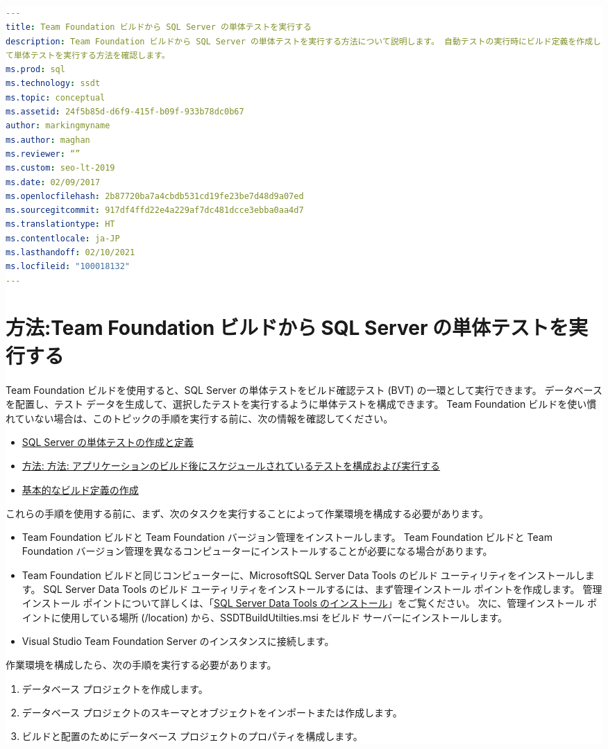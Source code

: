 ```yaml
---
title: Team Foundation ビルドから SQL Server の単体テストを実行する
description: Team Foundation ビルドから SQL Server の単体テストを実行する方法について説明します。 自動テストの実行時にビルド定義を作成して単体テストを実行する方法を確認します。
ms.prod: sql
ms.technology: ssdt
ms.topic: conceptual
ms.assetid: 24f5b85d-d6f9-415f-b09f-933b78dc0b67
author: markingmyname
ms.author: maghan
ms.reviewer: “”
ms.custom: seo-lt-2019
ms.date: 02/09/2017
ms.openlocfilehash: 2b87720ba7a4cbdb531cd19fe23be7d48d9a07ed
ms.sourcegitcommit: 917df4ffd22e4a229af7dc481dcce3ebba0aa4d7
ms.translationtype: HT
ms.contentlocale: ja-JP
ms.lasthandoff: 02/10/2021
ms.locfileid: "100018132"
---
```

# <a name="how-to-run-sql-server-unit-tests-from-team-foundation-build"></a>方法:Team Foundation ビルドから SQL Server の単体テストを実行する

Team Foundation ビルドを使用すると、SQL Server の単体テストをビルド確認テスト (BVT) の一環として実行できます。 データベースを配置し、テスト データを生成して、選択したテストを実行するように単体テストを構成できます。 Team Foundation ビルドを使い慣れていない場合は、このトピックの手順を実行する前に、次の情報を確認してください。  
  
-   [SQL Server の単体テストの作成と定義](../ssdt/creating-and-defining-sql-server-unit-tests.md)  
  
-   [方法: 方法: アプリケーションのビルド後にスケジュールされているテストを構成および実行する](/previous-versions/visualstudio/visual-studio-2010/ms182465(v=vs.100))  
  
-   [基本的なビルド定義の作成](/previous-versions/visualstudio/visual-studio-2010/ms181716(v=vs.100))  
  
これらの手順を使用する前に、まず、次のタスクを実行することによって作業環境を構成する必要があります。  
  
-   Team Foundation ビルドと Team Foundation バージョン管理をインストールします。 Team Foundation ビルドと Team Foundation バージョン管理を異なるコンピューターにインストールすることが必要になる場合があります。  
  
-   Team Foundation ビルドと同じコンピューターに、MicrosoftSQL Server Data Tools のビルド ユーティリティをインストールします。 SQL Server Data Tools のビルド ユーティリティをインストールするには、まず管理インストール ポイントを作成します。 管理インストール ポイントについて詳しくは、「[SQL Server Data Tools のインストール](./download-sql-server-data-tools-ssdt.md)」をご覧ください。 次に、管理インストール ポイントに使用している場所 (/location) から、SSDTBuildUtilties.msi をビルド サーバーにインストールします。  
  
-   Visual Studio Team Foundation Server のインスタンスに接続します。  
  
作業環境を構成したら、次の手順を実行する必要があります。  
  
1.  データベース プロジェクトを作成します。  
  
2.  データベース プロジェクトのスキーマとオブジェクトをインポートまたは作成します。  
  
3.  ビルドと配置のためにデータベース プロジェクトのプロパティを構成します。  
  